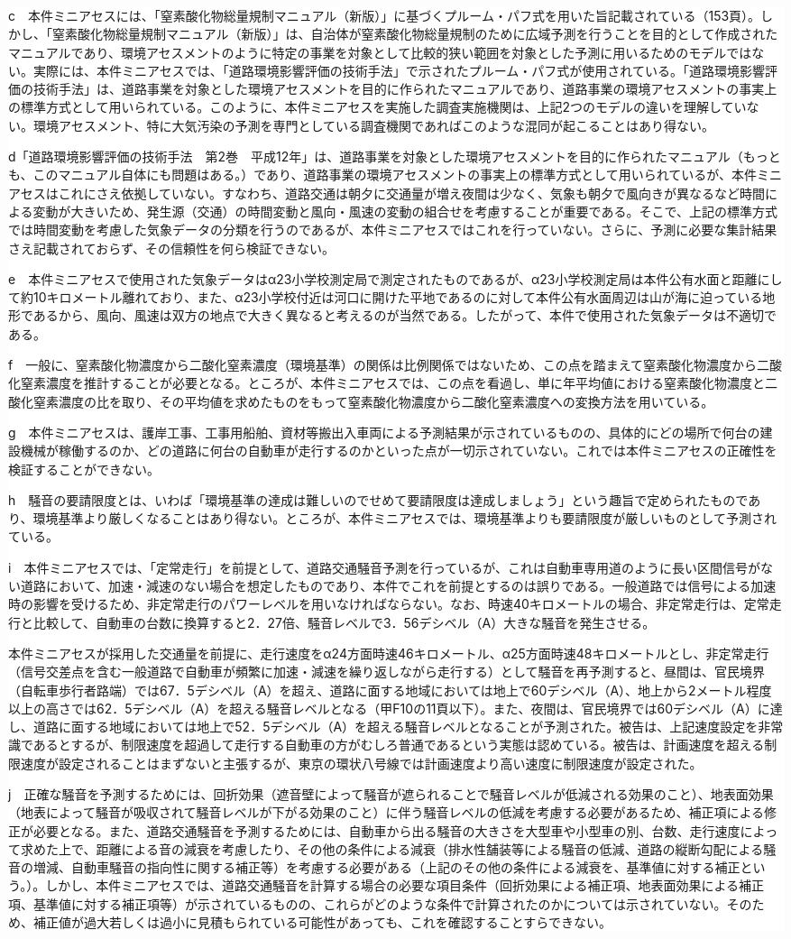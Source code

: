 c　本件ミニアセスには、「窒素酸化物総量規制マニュアル（新版）」に基づくプルーム・パフ式を用いた旨記載されている（153頁）。しかし、「窒素酸化物総量規制マニュアル（新版）」は、自治体が窒素酸化物総量規制のために広域予測を行うことを目的として作成されたマニュアルであり、環境アセスメントのように特定の事業を対象として比較的狭い範囲を対象とした予測に用いるためのモデルではない。実際には、本件ミニアセスでは、「道路環境影響評価の技術手法」で示されたプルーム・パフ式が使用されている。「道路環境影響評価の技術手法」は、道路事業を対象とした環境アセスメントを目的に作られたマニュアルであり、道路事業の環境アセスメントの事実上の標準方式として用いられている。このように、本件ミニアセスを実施した調査実施機関は、上記2つのモデルの違いを理解していない。環境アセスメント、特に大気汚染の予測を専門としている調査機関であればこのような混同が起こることはあり得ない。

d「道路環境影響評価の技術手法　第2巻　平成12年」は、道路事業を対象とした環境アセスメントを目的に作られたマニュアル（もっとも、このマニュアル自体にも問題はある。）であり、道路事業の環境アセスメントの事実上の標準方式として用いられているが、本件ミニアセスはこれにさえ依拠していない。すなわち、道路交通は朝夕に交通量が増え夜間は少なく、気象も朝夕で風向きが異なるなど時間による変動が大きいため、発生源（交通）の時間変動と風向・風速の変動の組合せを考慮することが重要である。そこで、上記の標準方式では時間変動を考慮した気象データの分類を行うのであるが、本件ミニアセスではこれを行っていない。さらに、予測に必要な集計結果さえ記載されておらず、その信頼性を何ら検証できない。

e　本件ミニアセスで使用された気象データはα23小学校測定局で測定されたものであるが、α23小学校測定局は本件公有水面と距離にして約10キロメートル離れており、また、α23小学校付近は河口に開けた平地であるのに対して本件公有水面周辺は山が海に迫っている地形であるから、風向、風速は双方の地点で大きく異なると考えるのが当然である。したがって、本件で使用された気象データは不適切である。

f　一般に、窒素酸化物濃度から二酸化窒素濃度（環境基準）の関係は比例関係ではないため、この点を踏まえて窒素酸化物濃度から二酸化窒素濃度を推計することが必要となる。ところが、本件ミニアセスでは、この点を看過し、単に年平均値における窒素酸化物濃度と二酸化窒素濃度の比を取り、その平均値を求めたものをもって窒素酸化物濃度から二酸化窒素濃度への変換方法を用いている。

g　本件ミニアセスは、護岸工事、工事用船舶、資材等搬出入車両による予測結果が示されているものの、具体的にどの場所で何台の建設機械が稼働するのか、どの道路に何台の自動車が走行するのかといった点が一切示されていない。これでは本件ミニアセスの正確性を検証することができない。

h　騒音の要請限度とは、いわば「環境基準の達成は難しいのでせめて要請限度は達成しましょう」という趣旨で定められたものであり、環境基準より厳しくなることはあり得ない。ところが、本件ミニアセスでは、環境基準よりも要請限度が厳しいものとして予測されている。

i　本件ミニアセスでは、「定常走行」を前提として、道路交通騒音予測を行っているが、これは自動車専用道のように長い区間信号がない道路において、加速・減速のない場合を想定したものであり、本件でこれを前提とするのは誤りである。一般道路では信号による加速時の影響を受けるため、非定常走行のパワーレベルを用いなければならない。なお、時速40キロメートルの場合、非定常走行は、定常走行と比較して、自動車の台数に換算すると2．27倍、騒音レベルで3．56デシベル（A）大きな騒音を発生させる。

本件ミニアセスが採用した交通量を前提に、走行速度をα24方面時速46キロメートル、α25方面時速48キロメートルとし、非定常走行（信号交差点を含む一般道路で自動車が頻繁に加速・減速を繰り返しながら走行する）として騒音を再予測すると、昼間は、官民境界（自転車歩行者路端）では67．5デシベル（A）を超え、道路に面する地域においては地上で60デシベル（A）、地上から2メートル程度以上の高さでは62．5デシベル（A）を超える騒音レベルとなる（甲F10の11頁以下）。また、夜間は、官民境界では60デシベル（A）に達し、道路に面する地域においては地上で52．5デシベル（A）を超える騒音レベルとなることが予測された。被告は、上記速度設定を非常識であるとするが、制限速度を超過して走行する自動車の方がむしろ普通であるという実態は認めている。被告は、計画速度を超える制限速度が設定されることはまずないと主張するが、東京の環状八号線では計画速度より高い速度に制限速度が設定された。

j　正確な騒音を予測するためには、回折効果（遮音壁によって騒音が遮られることで騒音レベルが低減される効果のこと）、地表面効果（地表によって騒音が吸収されて騒音レベルが下がる効果のこと）に伴う騒音レベルの低減を考慮する必要があるため、補正項による修正が必要となる。また、道路交通騒音を予測するためには、自動車から出る騒音の大きさを大型車や小型車の別、台数、走行速度によって求めた上で、距離による音の減衰を考慮したり、その他の条件による減衰（排水性舗装等による騒音の低減、道路の縦断勾配による騒音の増減、自動車騒音の指向性に関する補正等）を考慮する必要がある（上記のその他の条件による減衰を、基準値に対する補正という。）。しかし、本件ミニアセスでは、道路交通騒音を計算する場合の必要な項目条件（回折効果による補正項、地表面効果による補正項、基準値に対する補正項等）が示されているものの、これらがどのような条件で計算されたのかについては示されていない。そのため、補正値が過大若しくは過小に見積もられている可能性があっても、これを確認することすらできない。

